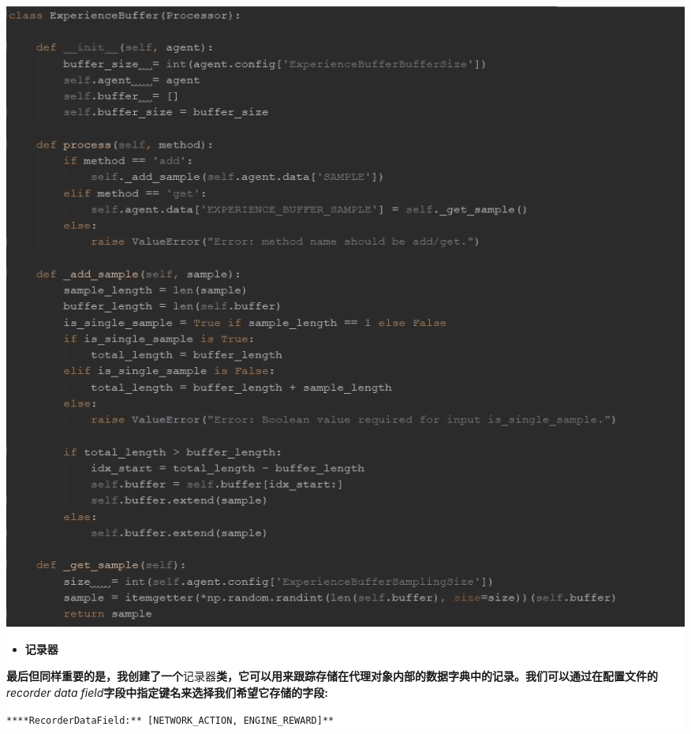 **![](img/98032561b933964b511e0273d956e9d9.png)**

*   ****记录器****

**最后但同样重要的是，我创建了一个**记录器**类，它可以用来跟踪存储在代理对象内部的数据字典中的记录。我们可以通过在配置文件的***recorder data field***字段中指定键名来选择我们希望它存储的字段:**

```
****RecorderDataField:** [NETWORK_ACTION, ENGINE_REWARD]**
```
